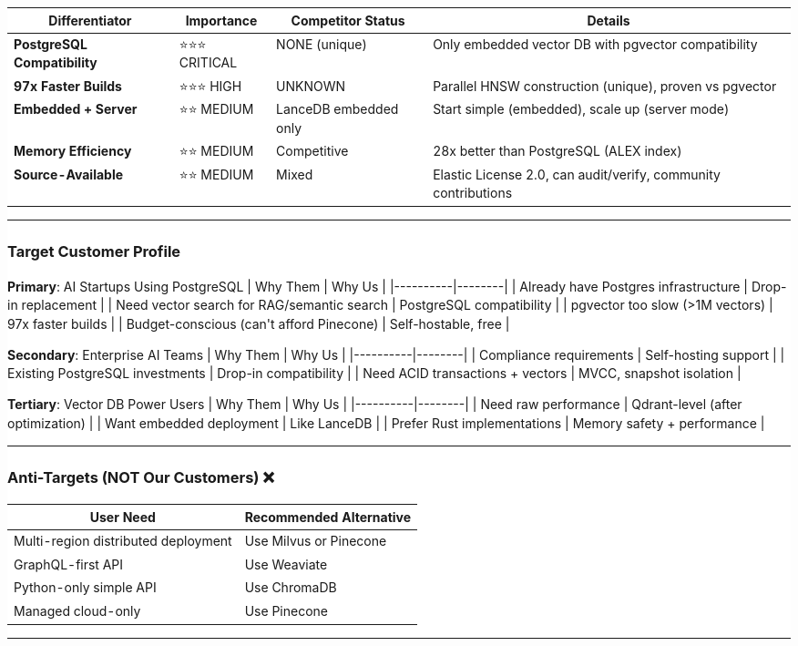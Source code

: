 | Differentiator | Importance | Competitor Status | Details |
|----------------|------------|-------------------|---------|
| **PostgreSQL Compatibility** | ⭐⭐⭐ CRITICAL | NONE (unique) | Only embedded vector DB with pgvector compatibility |
| **97x Faster Builds** | ⭐⭐⭐ HIGH | UNKNOWN | Parallel HNSW construction (unique), proven vs pgvector |
| **Embedded + Server** | ⭐⭐ MEDIUM | LanceDB embedded only | Start simple (embedded), scale up (server mode) |
| **Memory Efficiency** | ⭐⭐ MEDIUM | Competitive | 28x better than PostgreSQL (ALEX index) |
| **Source-Available** | ⭐⭐ MEDIUM | Mixed | Elastic License 2.0, can audit/verify, community contributions |

---

### Target Customer Profile

**Primary**: AI Startups Using PostgreSQL
| Why Them | Why Us |
|----------|--------|
| Already have Postgres infrastructure | Drop-in replacement |
| Need vector search for RAG/semantic search | PostgreSQL compatibility |
| pgvector too slow (>1M vectors) | 97x faster builds |
| Budget-conscious (can't afford Pinecone) | Self-hostable, free |

**Secondary**: Enterprise AI Teams
| Why Them | Why Us |
|----------|--------|
| Compliance requirements | Self-hosting support |
| Existing PostgreSQL investments | Drop-in compatibility |
| Need ACID transactions + vectors | MVCC, snapshot isolation |

**Tertiary**: Vector DB Power Users
| Why Them | Why Us |
|----------|--------|
| Need raw performance | Qdrant-level (after optimization) |
| Want embedded deployment | Like LanceDB |
| Prefer Rust implementations | Memory safety + performance |

---

### Anti-Targets (NOT Our Customers) ❌

| User Need | Recommended Alternative |
|-----------|-------------------------|
| Multi-region distributed deployment | Use Milvus or Pinecone |
| GraphQL-first API | Use Weaviate |
| Python-only simple API | Use ChromaDB |
| Managed cloud-only | Use Pinecone |

---